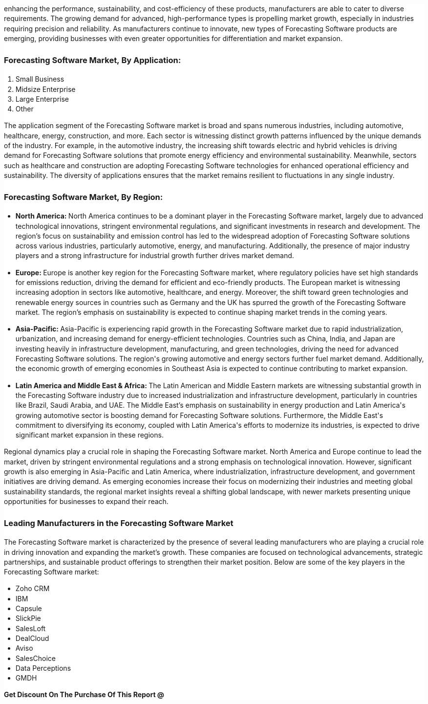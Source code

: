 enhancing the performance, sustainability, and cost-efficiency of these products, manufacturers are able to cater to diverse requirements. The growing demand for advanced, high-performance types is propelling market growth, especially in industries requiring precision and reliability. As manufacturers continue to innovate, new types of  Forecasting Software products are emerging, providing businesses with even greater opportunities for differentiation and market expansion.</p><h3> Forecasting Software Market,&nbsp;By Application:</h3><ol><li>Small Business<li> Midsize Enterprise<li> Large Enterprise<li> Other</li></ol><p>The application segment of the  Forecasting Software market is broad and spans numerous industries, including automotive, healthcare, energy, construction, and more. Each sector is witnessing distinct growth patterns influenced by the unique demands of the industry. For example, in the automotive industry, the increasing shift towards electric and hybrid vehicles is driving demand for  Forecasting Software solutions that promote energy efficiency and environmental sustainability. Meanwhile, sectors such as healthcare and construction are adopting  Forecasting Software technologies for enhanced operational efficiency and sustainability. The diversity of applications ensures that the market remains resilient to fluctuations in any single industry.</p><h3> Forecasting Software Market, By Region:</h3><ul><li><p><strong>North America:&nbsp;</strong>North America continues to be a dominant player in the  Forecasting Software market, largely due to advanced technological innovations, stringent environmental regulations, and significant investments in research and development. The region&rsquo;s focus on sustainability and emission control has led to the widespread adoption of  Forecasting Software solutions across various industries, particularly automotive, energy, and manufacturing. Additionally, the presence of major industry players and a strong infrastructure for industrial growth further drives market demand.</p></li><li><p><strong><strong>Europe:&nbsp;</strong></strong>Europe is another key region for the  Forecasting Software market, where regulatory policies have set high standards for emissions reduction, driving the demand for efficient and eco-friendly products. The European market is witnessing increasing adoption in sectors like automotive, healthcare, and energy. Moreover, the shift toward green technologies and renewable energy sources in countries such as Germany and the UK has spurred the growth of the  Forecasting Software market. The region&rsquo;s emphasis on sustainability is expected to continue shaping market trends in the coming years.</p></li><li><p><strong><strong>Asia-Pacific:&nbsp;</strong></strong>Asia-Pacific is experiencing rapid growth in the  Forecasting Software market due to rapid industrialization, urbanization, and increasing demand for energy-efficient technologies. Countries such as China, India, and Japan are investing heavily in infrastructure development, manufacturing, and green technologies, driving the need for advanced  Forecasting Software solutions. The region's growing automotive and energy sectors further fuel market demand. Additionally, the economic growth of emerging economies in Southeast Asia is expected to continue contributing to market expansion.</p></li><li><p><strong><strong>Latin America and Middle East &amp; Africa:&nbsp;</strong></strong>The Latin American and Middle Eastern markets are witnessing substantial growth in the  Forecasting Software industry due to increased industrialization and infrastructure development, particularly in countries like Brazil, Saudi Arabia, and UAE. The Middle East&rsquo;s emphasis on sustainability in energy production and Latin America's growing automotive sector is boosting demand for  Forecasting Software solutions. Furthermore, the Middle East's commitment to diversifying its economy, coupled with Latin America's efforts to modernize its industries, is expected to drive significant market expansion in these regions.</p></li></ul><p>Regional dynamics play a crucial role in shaping the  Forecasting Software market. North America and Europe continue to lead the market, driven by stringent environmental regulations and a strong emphasis on technological innovation. However, significant growth is also emerging in Asia-Pacific and Latin America, where industrialization, infrastructure development, and government initiatives are driving demand. As emerging economies increase their focus on modernizing their industries and meeting global sustainability standards, the regional market insights reveal a shifting global landscape, with newer markets presenting unique opportunities for businesses to expand their reach.</p><h3><strong>Leading Manufacturers in the  Forecasting Software Market</strong></h3><p>The  Forecasting Software market is characterized by the presence of several leading manufacturers who are playing a crucial role in driving innovation and expanding the market&rsquo;s growth. These companies are focused on technological advancements, strategic partnerships, and sustainable product offerings to strengthen their market position. Below are some of the key players in the  Forecasting Software market:</p></div><div class="article-main__content" data-test-id="publishing-text-block"><ul><li><span class="">Zoho CRM<li> IBM<li> Capsule<li> SlickPie<li> SalesLoft<li> DealCloud<li> Aviso<li> SalesChoice<li> Data Perceptions<li> GMDH</span></li></ul></div><div class="article-main__content" data-test-id="publishing-text-block"><p><span class="font-[700]"><strong>Get Discount On The Purchase Of This Report @</strong>